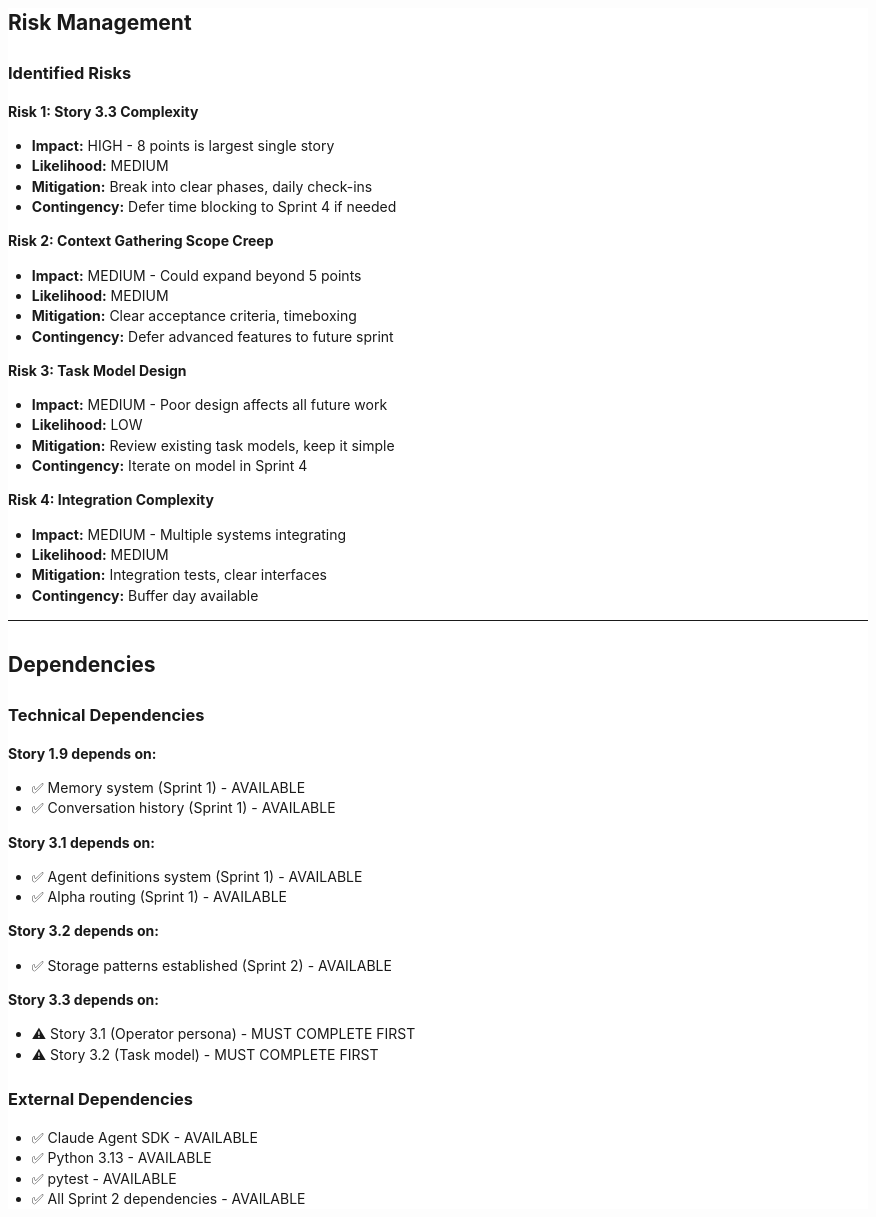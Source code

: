 
## Risk Management

### Identified Risks

**Risk 1: Story 3.3 Complexity**
- **Impact:** HIGH - 8 points is largest single story
- **Likelihood:** MEDIUM
- **Mitigation:** Break into clear phases, daily check-ins
- **Contingency:** Defer time blocking to Sprint 4 if needed

**Risk 2: Context Gathering Scope Creep**
- **Impact:** MEDIUM - Could expand beyond 5 points
- **Likelihood:** MEDIUM
- **Mitigation:** Clear acceptance criteria, timeboxing
- **Contingency:** Defer advanced features to future sprint

**Risk 3: Task Model Design**
- **Impact:** MEDIUM - Poor design affects all future work
- **Likelihood:** LOW
- **Mitigation:** Review existing task models, keep it simple
- **Contingency:** Iterate on model in Sprint 4

**Risk 4: Integration Complexity**
- **Impact:** MEDIUM - Multiple systems integrating
- **Likelihood:** MEDIUM
- **Mitigation:** Integration tests, clear interfaces
- **Contingency:** Buffer day available

---

## Dependencies

### Technical Dependencies

**Story 1.9 depends on:**
- ✅ Memory system (Sprint 1) - AVAILABLE
- ✅ Conversation history (Sprint 1) - AVAILABLE

**Story 3.1 depends on:**
- ✅ Agent definitions system (Sprint 1) - AVAILABLE
- ✅ Alpha routing (Sprint 1) - AVAILABLE

**Story 3.2 depends on:**
- ✅ Storage patterns established (Sprint 2) - AVAILABLE

**Story 3.3 depends on:**
- ⚠️ Story 3.1 (Operator persona) - MUST COMPLETE FIRST
- ⚠️ Story 3.2 (Task model) - MUST COMPLETE FIRST

### External Dependencies
- ✅ Claude Agent SDK - AVAILABLE
- ✅ Python 3.13 - AVAILABLE
- ✅ pytest - AVAILABLE
- ✅ All Sprint 2 dependencies - AVAILABLE
